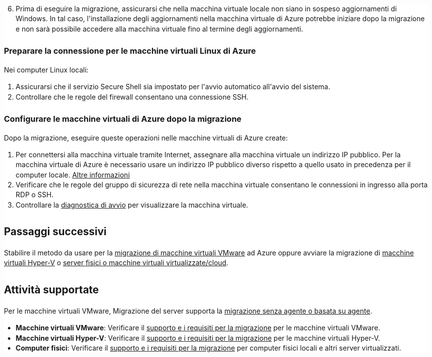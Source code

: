 6. Prima di eseguire la migrazione, assicurarsi che nella macchina virtuale locale non siano in sospeso aggiornamenti di Windows. In tal caso, l'installazione degli aggiornamenti nella macchina virtuale di Azure potrebbe iniziare dopo la migrazione e non sarà possibile accedere alla macchina virtuale fino al termine degli aggiornamenti.


### <a name="prepare-to-connect-with-linux-azure-vms"></a>Preparare la connessione per le macchine virtuali Linux di Azure

Nei computer Linux locali:

1. Assicurarsi che il servizio Secure Shell sia impostato per l'avvio automatico all'avvio del sistema.
2. Controllare che le regole del firewall consentano una connessione SSH.

### <a name="configure-azure-vms-after-migration"></a>Configurare le macchine virtuali di Azure dopo la migrazione

Dopo la migrazione, eseguire queste operazioni nelle macchine virtuali di Azure create:

1. Per connettersi alla macchina virtuale tramite Internet, assegnare alla macchina virtuale un indirizzo IP pubblico. Per la macchina virtuale di Azure è necessario usare un indirizzo IP pubblico diverso rispetto a quello usato in precedenza per il computer locale. [Altre informazioni](../virtual-network/virtual-network-public-ip-address.md)
2. Verificare che le regole del gruppo di sicurezza di rete nella macchina virtuale consentano le connessioni in ingresso alla porta RDP o SSH.
3. Controllare la [diagnostica di avvio](../virtual-machines/troubleshooting/boot-diagnostics.md#enable-boot-diagnostics-on-existing-virtual-machine) per visualizzare la macchina virtuale.


## <a name="next-steps"></a>Passaggi successivi

Stabilire il metodo da usare per la [migrazione di macchine virtuali VMware](server-migrate-overview.md) ad Azure oppure avviare la migrazione di [macchine virtuali Hyper-V](tutorial-migrate-hyper-v.md) o [server fisici o macchine virtuali virtualizzate/cloud](tutorial-migrate-physical-virtual-machines.md).

## <a name="see-whats-supported"></a>Attività supportate

Per le macchine virtuali VMware, Migrazione del server supporta la [migrazione senza agente o basata su agente](server-migrate-overview.md).

- **Macchine virtuali VMware**: Verificare il [supporto e i requisiti per la migrazione](migrate-support-matrix-vmware-migration.md) per le macchine virtuali VMware.
- **Macchine virtuali Hyper-V**: Verificare il [supporto e i requisiti per la migrazione](migrate-support-matrix-hyper-v-migration.md) per le macchine virtuali Hyper-V.
- **Computer fisici**: Verificare il [supporto e i requisiti per la migrazione](migrate-support-matrix-physical-migration.md) per computer fisici locali e altri server virtualizzati. 
